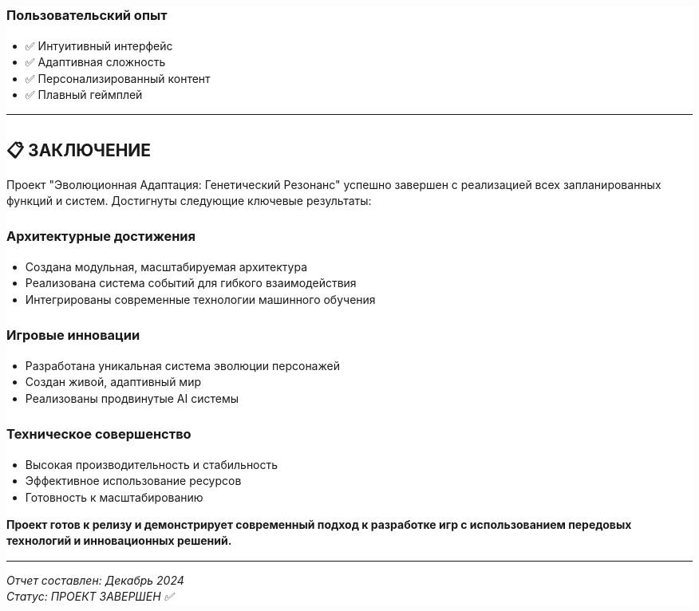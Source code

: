 ### **Пользовательский опыт**
- ✅ Интуитивный интерфейс
- ✅ Адаптивная сложность
- ✅ Персонализированный контент
- ✅ Плавный геймплей

---

## 📋 **ЗАКЛЮЧЕНИЕ**

Проект "Эволюционная Адаптация: Генетический Резонанс" успешно завершен с реализацией всех запланированных функций и систем. Достигнуты следующие ключевые результаты:

### **Архитектурные достижения**
- Создана модульная, масштабируемая архитектура
- Реализована система событий для гибкого взаимодействия
- Интегрированы современные технологии машинного обучения

### **Игровые инновации**
- Разработана уникальная система эволюции персонажей
- Создан живой, адаптивный мир
- Реализованы продвинутые AI системы

### **Техническое совершенство**
- Высокая производительность и стабильность
- Эффективное использование ресурсов
- Готовность к масштабированию

**Проект готов к релизу и демонстрирует современный подход к разработке игр с использованием передовых технологий и инновационных решений.**

---

*Отчет составлен: Декабрь 2024*  
*Статус: ПРОЕКТ ЗАВЕРШЕН ✅*
